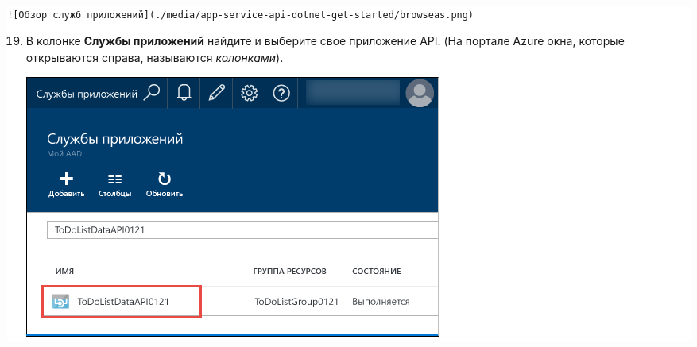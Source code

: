    ![Обзор служб приложений](./media/app-service-api-dotnet-get-started/browseas.png)
19. В колонке **Службы приложений** найдите и выберите свое приложение API. (На портале Azure окна, которые открываются справа, называются *колонками*).
    
    ![Колонка "Службы приложений"](./media/app-service-api-dotnet-get-started/choosenewapiappinportal.png)
    